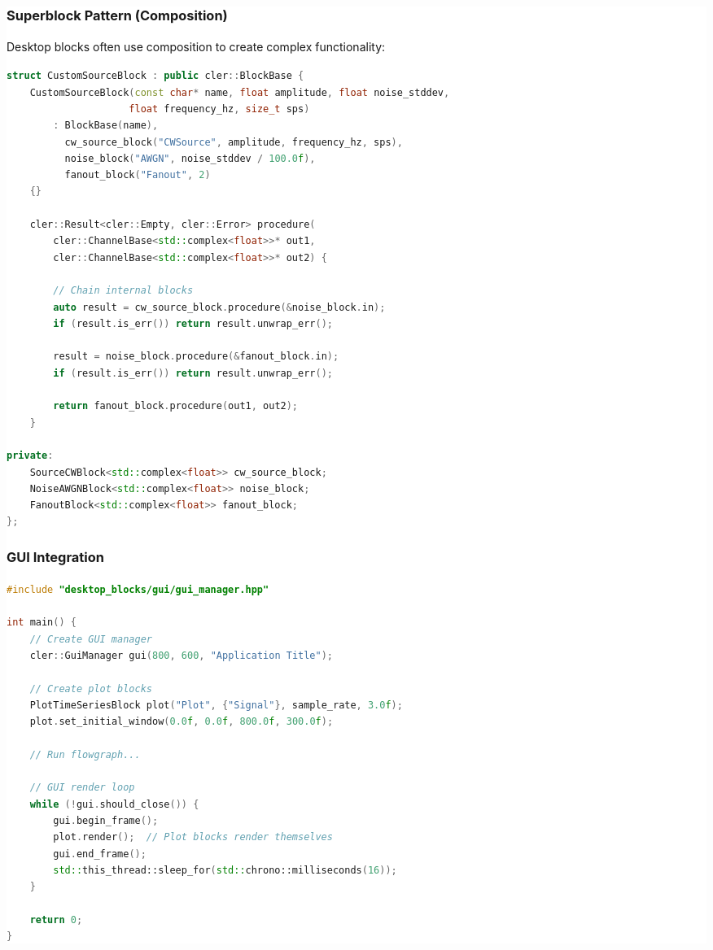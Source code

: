 ### Superblock Pattern (Composition)
Desktop blocks often use composition to create complex functionality:

```cpp
struct CustomSourceBlock : public cler::BlockBase {
    CustomSourceBlock(const char* name, float amplitude, float noise_stddev, 
                     float frequency_hz, size_t sps)
        : BlockBase(name),
          cw_source_block("CWSource", amplitude, frequency_hz, sps),
          noise_block("AWGN", noise_stddev / 100.0f),
          fanout_block("Fanout", 2)
    {}

    cler::Result<cler::Empty, cler::Error> procedure(
        cler::ChannelBase<std::complex<float>>* out1, 
        cler::ChannelBase<std::complex<float>>* out2) {
        
        // Chain internal blocks
        auto result = cw_source_block.procedure(&noise_block.in);
        if (result.is_err()) return result.unwrap_err();
        
        result = noise_block.procedure(&fanout_block.in);
        if (result.is_err()) return result.unwrap_err();
        
        return fanout_block.procedure(out1, out2);
    }
    
private:
    SourceCWBlock<std::complex<float>> cw_source_block;
    NoiseAWGNBlock<std::complex<float>> noise_block;  
    FanoutBlock<std::complex<float>> fanout_block;
};
```

### GUI Integration
```cpp
#include "desktop_blocks/gui/gui_manager.hpp"

int main() {
    // Create GUI manager
    cler::GuiManager gui(800, 600, "Application Title");
    
    // Create plot blocks  
    PlotTimeSeriesBlock plot("Plot", {"Signal"}, sample_rate, 3.0f);
    plot.set_initial_window(0.0f, 0.0f, 800.0f, 300.0f);
    
    // Run flowgraph...
    
    // GUI render loop
    while (!gui.should_close()) {
        gui.begin_frame();
        plot.render();  // Plot blocks render themselves
        gui.end_frame();
        std::this_thread::sleep_for(std::chrono::milliseconds(16));
    }
    
    return 0;
}
```
